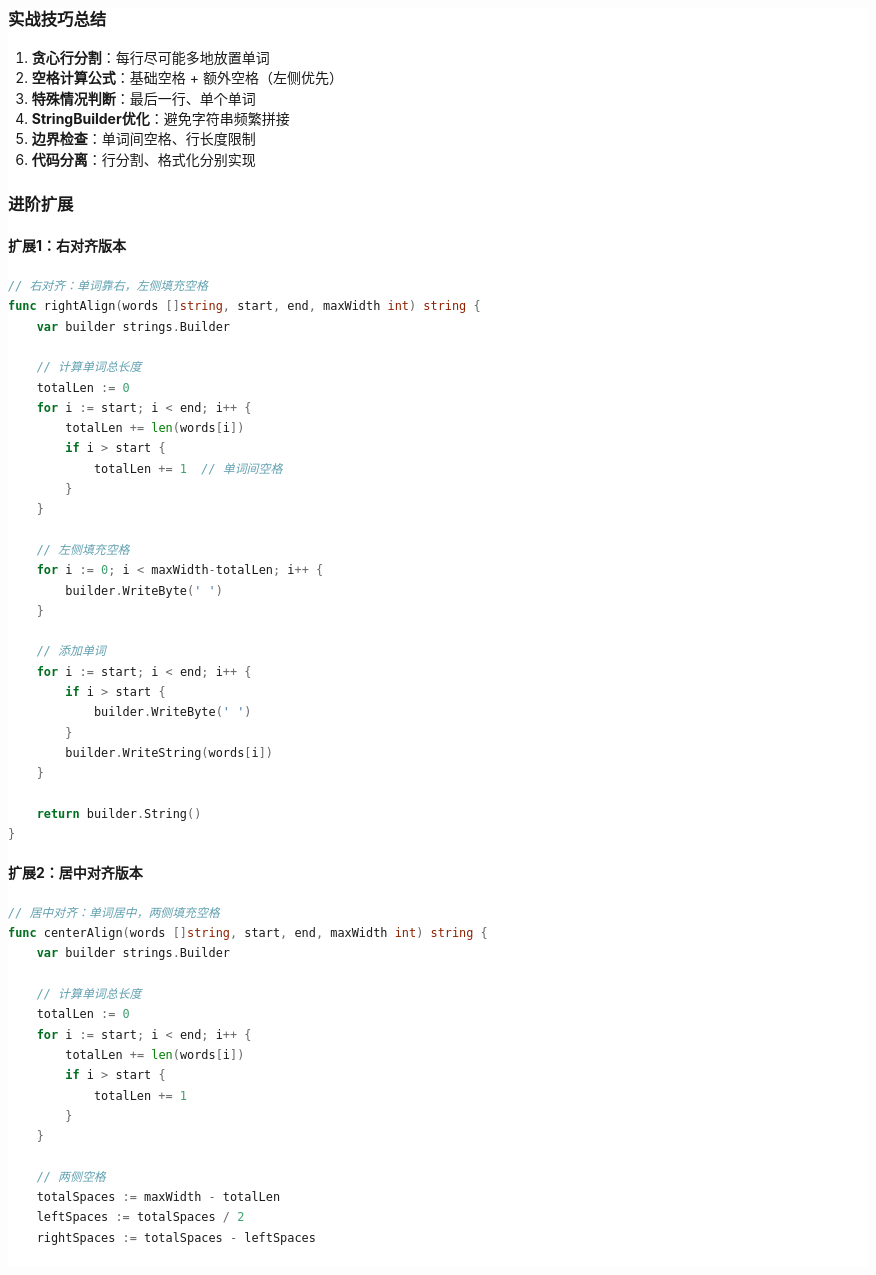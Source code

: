 ### 实战技巧总结

1. **贪心行分割**：每行尽可能多地放置单词
2. **空格计算公式**：基础空格 + 额外空格（左侧优先）
3. **特殊情况判断**：最后一行、单个单词
4. **StringBuilder优化**：避免字符串频繁拼接
5. **边界检查**：单词间空格、行长度限制
6. **代码分离**：行分割、格式化分别实现

### 进阶扩展

#### 扩展1：右对齐版本

```go
// 右对齐：单词靠右，左侧填充空格
func rightAlign(words []string, start, end, maxWidth int) string {
    var builder strings.Builder
    
    // 计算单词总长度
    totalLen := 0
    for i := start; i < end; i++ {
        totalLen += len(words[i])
        if i > start {
            totalLen += 1  // 单词间空格
        }
    }
    
    // 左侧填充空格
    for i := 0; i < maxWidth-totalLen; i++ {
        builder.WriteByte(' ')
    }
    
    // 添加单词
    for i := start; i < end; i++ {
        if i > start {
            builder.WriteByte(' ')
        }
        builder.WriteString(words[i])
    }
    
    return builder.String()
}
```

#### 扩展2：居中对齐版本

```go
// 居中对齐：单词居中，两侧填充空格
func centerAlign(words []string, start, end, maxWidth int) string {
    var builder strings.Builder
    
    // 计算单词总长度
    totalLen := 0
    for i := start; i < end; i++ {
        totalLen += len(words[i])
        if i > start {
            totalLen += 1
        }
    }
    
    // 两侧空格
    totalSpaces := maxWidth - totalLen
    leftSpaces := totalSpaces / 2
    rightSpaces := totalSpaces - leftSpaces
    
```